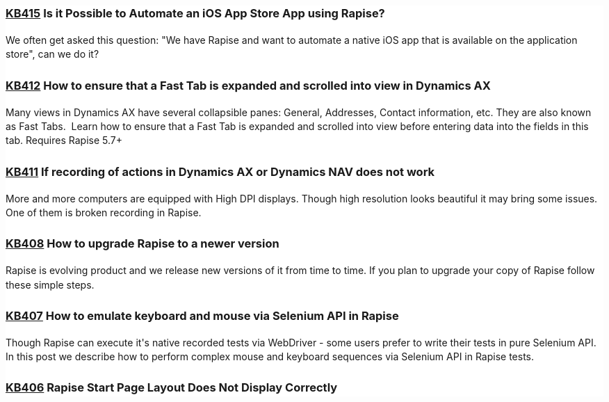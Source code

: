### <a onclick="return RegisterKbClick('KB415', 'Is it Possible to Automate an iOS App Store App using Rapise?')" target="_blank"  href="https://www.inflectra.com/Support/KnowledgeBase/KB415.aspx">KB415</a> Is it Possible to Automate an iOS App Store App using Rapise?

We often get asked this question: "We have Rapise and want to automate a native iOS app that is available on the application store", can we do it?

### <a onclick="return RegisterKbClick('KB412', 'How to ensure that a Fast Tab is expanded and scrolled into view in Dynamics AX')" target="_blank"  href="https://www.inflectra.com/Support/KnowledgeBase/KB412.aspx">KB412</a> How to ensure that a Fast Tab is expanded and scrolled into view in Dynamics AX

Many views in Dynamics AX have several collapsible panes: General, Addresses, Contact information, etc. They are also known as Fast Tabs.  Learn how to ensure that a Fast Tab is expanded and scrolled into view before entering data into the fields in this tab. Requires Rapise 5.7+

### <a onclick="return RegisterKbClick('KB411', 'If recording of actions in Dynamics AX or Dynamics NAV does not work')" target="_blank"  href="https://www.inflectra.com/Support/KnowledgeBase/KB411.aspx">KB411</a> If recording of actions in Dynamics AX or Dynamics NAV does not work

More and more computers are equipped with High DPI displays. Though high resolution looks beautiful it may bring some issues. One of them is broken recording in Rapise.

### <a onclick="return RegisterKbClick('KB408', 'How to upgrade Rapise to a newer version')" target="_blank"  href="https://www.inflectra.com/Support/KnowledgeBase/KB408.aspx">KB408</a> How to upgrade Rapise to a newer version

Rapise is evolving product and we release new versions of it from time to time. If you plan to upgrade your copy of Rapise follow these simple steps.

### <a onclick="return RegisterKbClick('KB407', 'How to emulate keyboard and mouse via Selenium API in Rapise')" target="_blank"  href="https://www.inflectra.com/Support/KnowledgeBase/KB407.aspx">KB407</a> How to emulate keyboard and mouse via Selenium API in Rapise

Though Rapise can execute it's native recorded tests via WebDriver - some users prefer to write their tests in pure Selenium API. In this post we describe how to perform complex mouse and keyboard sequences via Selenium API in Rapise tests.

### <a onclick="return RegisterKbClick('KB406', 'Rapise Start Page Layout Does Not Display Correctly')" target="_blank"  href="https://www.inflectra.com/Support/KnowledgeBase/KB406.aspx">KB406</a> Rapise Start Page Layout Does Not Display Correctly
